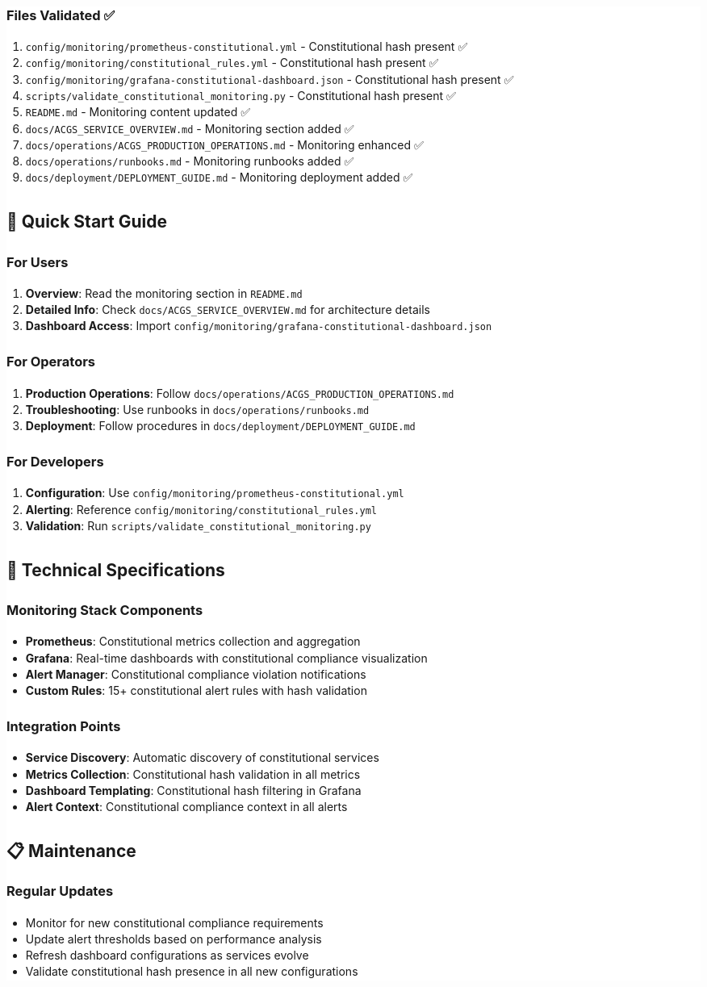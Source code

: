 ### Files Validated ✅
1. `config/monitoring/prometheus-constitutional.yml` - Constitutional hash present ✅
2. `config/monitoring/constitutional_rules.yml` - Constitutional hash present ✅  
3. `config/monitoring/grafana-constitutional-dashboard.json` - Constitutional hash present ✅
4. `scripts/validate_constitutional_monitoring.py` - Constitutional hash present ✅
5. `README.md` - Monitoring content updated ✅
6. `docs/ACGS_SERVICE_OVERVIEW.md` - Monitoring section added ✅
7. `docs/operations/ACGS_PRODUCTION_OPERATIONS.md` - Monitoring enhanced ✅
8. `docs/operations/runbooks.md` - Monitoring runbooks added ✅
9. `docs/deployment/DEPLOYMENT_GUIDE.md` - Monitoring deployment added ✅

## 🚀 Quick Start Guide

### For Users
1. **Overview**: Read the monitoring section in `README.md`
2. **Detailed Info**: Check `docs/ACGS_SERVICE_OVERVIEW.md` for architecture details
3. **Dashboard Access**: Import `config/monitoring/grafana-constitutional-dashboard.json`

### For Operators  
1. **Production Operations**: Follow `docs/operations/ACGS_PRODUCTION_OPERATIONS.md`
2. **Troubleshooting**: Use runbooks in `docs/operations/runbooks.md`
3. **Deployment**: Follow procedures in `docs/deployment/DEPLOYMENT_GUIDE.md`

### For Developers
1. **Configuration**: Use `config/monitoring/prometheus-constitutional.yml`
2. **Alerting**: Reference `config/monitoring/constitutional_rules.yml`
3. **Validation**: Run `scripts/validate_constitutional_monitoring.py`

## 🔧 Technical Specifications

### Monitoring Stack Components
- **Prometheus**: Constitutional metrics collection and aggregation
- **Grafana**: Real-time dashboards with constitutional compliance visualization  
- **Alert Manager**: Constitutional compliance violation notifications
- **Custom Rules**: 15+ constitutional alert rules with hash validation

### Integration Points
- **Service Discovery**: Automatic discovery of constitutional services
- **Metrics Collection**: Constitutional hash validation in all metrics
- **Dashboard Templating**: Constitutional hash filtering in Grafana
- **Alert Context**: Constitutional compliance context in all alerts

## 📋 Maintenance

### Regular Updates
- Monitor for new constitutional compliance requirements
- Update alert thresholds based on performance analysis
- Refresh dashboard configurations as services evolve
- Validate constitutional hash presence in all new configurations
